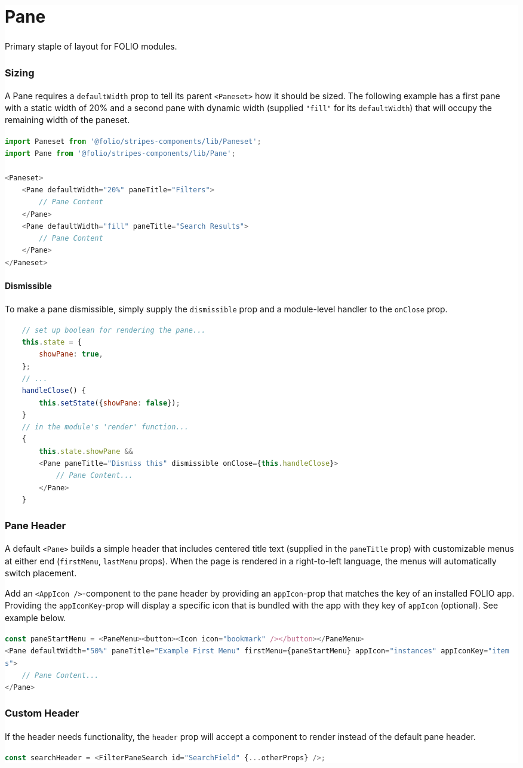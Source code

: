 # Pane

Primary staple of layout for FOLIO modules.

### Sizing
A Pane requires a `defaultWidth` prop to tell its parent `<Paneset>` how it should be sized. The following example has a first pane with a static width of 20% and a second pane with dynamic width (supplied `"fill"` for its `defaultWidth`) that will occupy the remaining width of the paneset.
```js
import Paneset from '@folio/stripes-components/lib/Paneset';
import Pane from '@folio/stripes-components/lib/Pane';

<Paneset>
    <Pane defaultWidth="20%" paneTitle="Filters">
        // Pane Content
    </Pane>
    <Pane defaultWidth="fill" paneTitle="Search Results">
        // Pane Content
    </Pane>
</Paneset>
```


#### Dismissible
To make a pane dismissible, simply supply the `dismissible` prop and a module-level handler to the `onClose` prop.
```js
    // set up boolean for rendering the pane...
    this.state = {
        showPane: true,
    };
    // ...
    handleClose() {
        this.setState({showPane: false});
    }
    // in the module's 'render' function...
    {
        this.state.showPane &&
        <Pane paneTitle="Dismiss this" dismissible onClose={this.handleClose}>
            // Pane Content...
        </Pane>
    }
```
### Pane Header
A default `<Pane>` builds a simple header that includes centered title text (supplied in the `paneTitle` prop) with customizable menus at either end (`firstMenu`, `lastMenu` props). When the page is rendered in a right-to-left language, the menus will automatically switch placement.

Add an `<AppIcon />`-component to the pane header by providing an `appIcon`-prop that matches the key of an installed FOLIO app. Providing the `appIconKey`-prop will display a specific icon that is bundled with the app with they key of `appIcon` (optional). See example below.
```js
const paneStartMenu = <PaneMenu><button><Icon icon="bookmark" /></button></PaneMenu>
<Pane defaultWidth="50%" paneTitle="Example First Menu" firstMenu={paneStartMenu} appIcon="instances" appIconKey="items">
    // Pane Content...
</Pane>
```
### Custom Header
If the header needs functionality, the `header` prop will accept a component to render instead of the default pane header.
```js
const searchHeader = <FilterPaneSearch id="SearchField" {...otherProps} />;
```